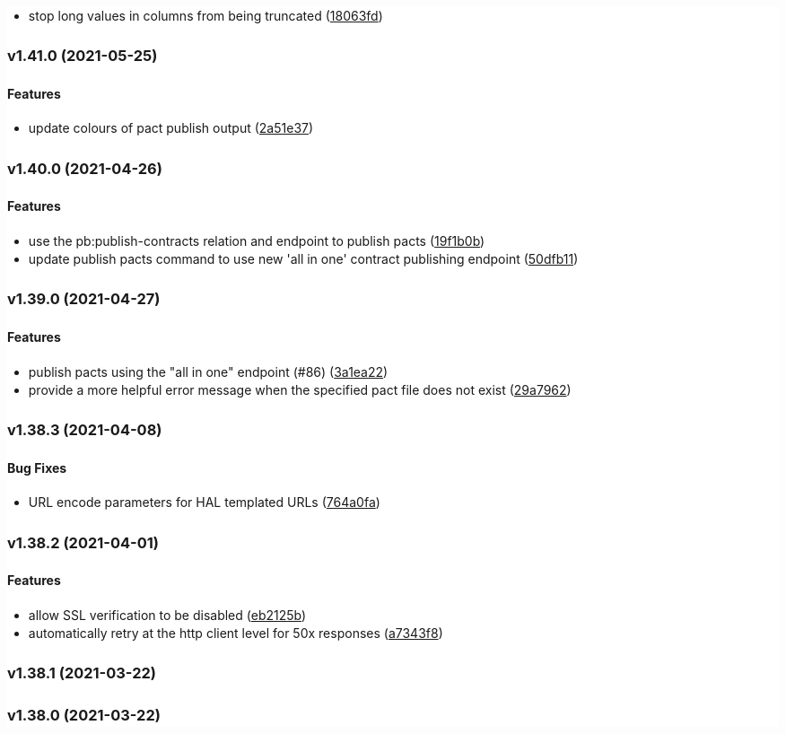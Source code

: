 * stop long values in columns from being truncated	 ([18063fd](https://github.com/pact-foundation/pact_broker-client/commit/18063fd))

<a name="v1.41.0"></a>
### v1.41.0 (2021-05-25)

#### Features

* update colours of pact publish output	 ([2a51e37](https://github.com/pact-foundation/pact_broker-client/commit/2a51e37))

<a name="v1.40.0"></a>
### v1.40.0 (2021-04-26)

#### Features

* use the pb:publish-contracts relation and endpoint to publish pacts	 ([19f1b0b](https://github.com/pact-foundation/pact_broker-client/commit/19f1b0b))
* update publish pacts command to use new 'all in one' contract publishing endpoint	 ([50dfb11](https://github.com/pact-foundation/pact_broker-client/commit/50dfb11))

<a name="v1.39.0"></a>
### v1.39.0 (2021-04-27)

#### Features

* publish pacts using the "all in one" endpoint (#86)	 ([3a1ea22](https://github.com/pact-foundation/pact_broker-client/commit/3a1ea22))
* provide a more helpful error message when the specified pact file does not exist	 ([29a7962](https://github.com/pact-foundation/pact_broker-client/commit/29a7962))

<a name="v1.38.3"></a>
### v1.38.3 (2021-04-08)

#### Bug Fixes

* URL encode parameters for HAL templated URLs	 ([764a0fa](https://github.com/pact-foundation/pact_broker-client/commit/764a0fa))

<a name="v1.38.2"></a>
### v1.38.2 (2021-04-01)

#### Features

* allow SSL verification to be disabled	 ([eb2125b](https://github.com/pact-foundation/pact_broker-client/commit/eb2125b))
* automatically retry at the http client level for 50x responses	 ([a7343f8](https://github.com/pact-foundation/pact_broker-client/commit/a7343f8))

<a name="v1.38.1"></a>
### v1.38.1 (2021-03-22)

<a name="v1.38.0"></a>
### v1.38.0 (2021-03-22)
